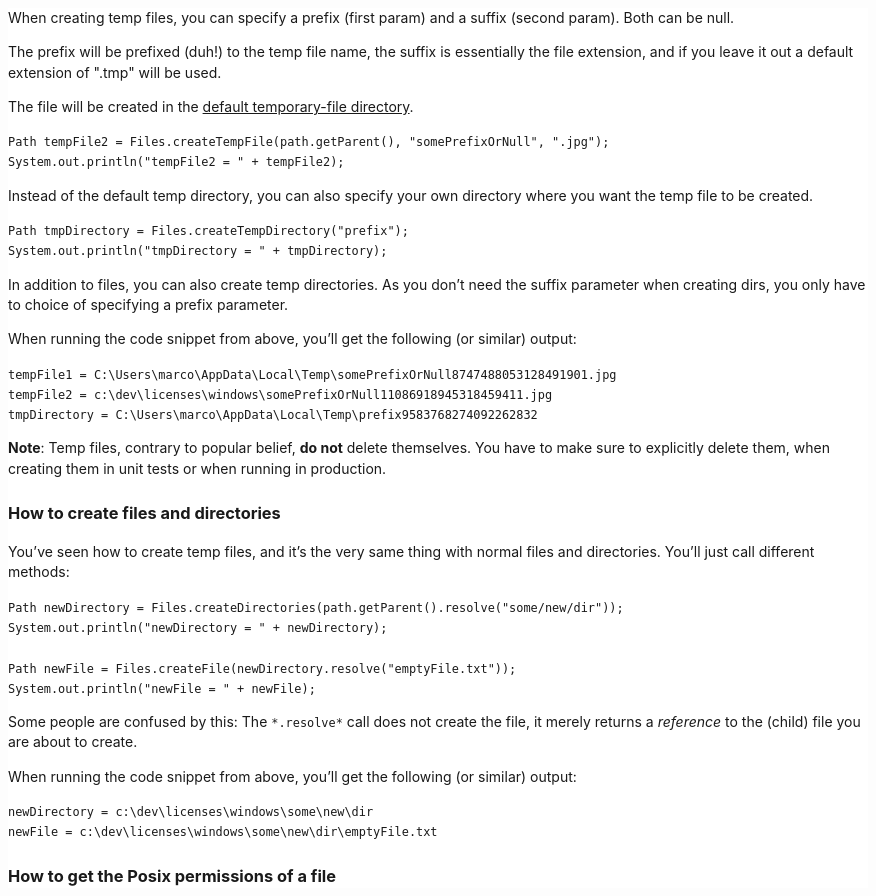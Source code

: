 When creating temp files, you can specify a prefix (first param) and a suffix (second param). Both can be null.

The prefix will be prefixed (duh!) to the temp file name, the suffix is essentially the file extension, and if you leave it out a default extension of ".tmp" will be used.

The file will be created in the [default temporary-file directory](https://stackoverflow.com/questions/1924136/environment-variable-to-control-java-io-tmpdir).

```
Path tempFile2 = Files.createTempFile(path.getParent(), "somePrefixOrNull", ".jpg");
System.out.println("tempFile2 = " + tempFile2);
```

Instead of the default temp directory, you can also specify your own directory where you want the temp file to be created.

```
Path tmpDirectory = Files.createTempDirectory("prefix");
System.out.println("tmpDirectory = " + tmpDirectory);
```

In addition to files, you can also create temp directories. As you don’t need the suffix parameter when creating dirs, you only have to choice of specifying a prefix parameter.

When running the code snippet from above, you’ll get the following (or similar) output:

```
tempFile1 = C:\Users\marco\AppData\Local\Temp\somePrefixOrNull8747488053128491901.jpg
tempFile2 = c:\dev\licenses\windows\somePrefixOrNull11086918945318459411.jpg
tmpDirectory = C:\Users\marco\AppData\Local\Temp\prefix9583768274092262832
```

**Note**: Temp files, contrary to popular belief, **do not** delete themselves. You have to make sure to explicitly delete them, when creating them in unit tests or when running in production.

### How to create files and directories

You’ve seen how to create temp files, and it’s the very same thing with normal files and directories. You’ll just call different methods:

```
Path newDirectory = Files.createDirectories(path.getParent().resolve("some/new/dir"));
System.out.println("newDirectory = " + newDirectory);

Path newFile = Files.createFile(newDirectory.resolve("emptyFile.txt"));
System.out.println("newFile = " + newFile);
```

Some people are confused by this: The `*.resolve*` call does not create the file, it merely returns a *reference* to the (child) file you are about to create.

When running the code snippet from above, you’ll get the following (or similar) output:

```
newDirectory = c:\dev\licenses\windows\some\new\dir
newFile = c:\dev\licenses\windows\some\new\dir\emptyFile.txt
```

### How to get the Posix permissions of a file
